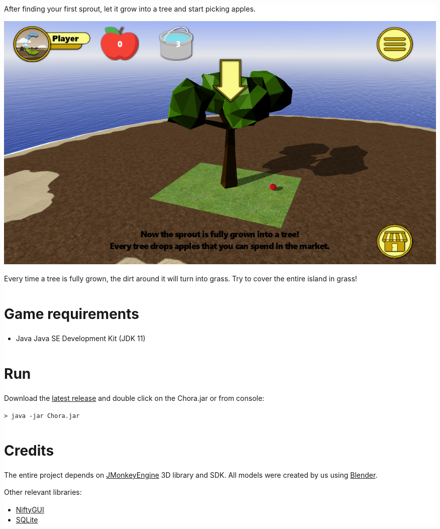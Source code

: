 After finding your first sprout, let it grow into a tree and start picking apples.

<img width="964" alt="Chora menu" src="https://github.com/Anteros-Team/ChoraProject/blob/main/images/Base%20Profile%20Screenshot%202021.11.03%20-%2010.33.43.72.png">

Every time a tree is fully grown, the dirt around it will turn into grass. Try to cover the entire island in grass!

# Game requirements
- Java Java SE Development Kit (JDK 11)

# Run
Download the [latest release](https://github.com/Anteros-Team/ChoraProject/releases) and double click on the Chora.jar or from console:

```
> java -jar Chora.jar
```

# Credits
The entire project depends on [JMonkeyEngine](https://jmonkeyengine.org/) 3D library and SDK. All models were created by us using [Blender](https://www.blender.org/).

Other relevant libraries:
- [NiftyGUI](https://github.com/nifty-gui/nifty-gui)
- [SQLite](https://www.sqlite.org/index.html)
